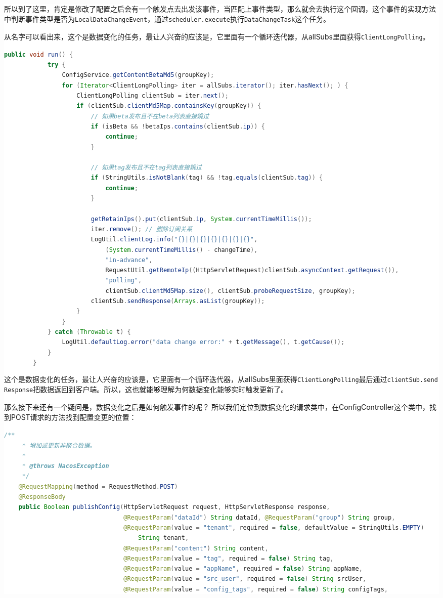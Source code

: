 所以到了这里，肯定是修改了配置之后会有一个触发点去出发该事件，当匹配上事件类型，那么就会去执行这个回调，这个事件的实现方法中判断事件类型是否为`LocalDataChangeEvent`，通过`scheduler.execute`执行`DataChangeTask`这个任务。

从名字可以看出来，这个是数据变化的任务，最让人兴奋的应该是，它里面有一个循环迭代器，从allSubs里面获得`ClientLongPolling`。

```java
public void run() {
            try {
                ConfigService.getContentBetaMd5(groupKey);
                for (Iterator<ClientLongPolling> iter = allSubs.iterator(); iter.hasNext(); ) {
                    ClientLongPolling clientSub = iter.next();
                    if (clientSub.clientMd5Map.containsKey(groupKey)) {
                        // 如果beta发布且不在beta列表直接跳过
                        if (isBeta && !betaIps.contains(clientSub.ip)) {
                            continue;
                        }

                        // 如果tag发布且不在tag列表直接跳过
                        if (StringUtils.isNotBlank(tag) && !tag.equals(clientSub.tag)) {
                            continue;
                        }

                        getRetainIps().put(clientSub.ip, System.currentTimeMillis());
                        iter.remove(); // 删除订阅关系
                        LogUtil.clientLog.info("{}|{}|{}|{}|{}|{}|{}",
                            (System.currentTimeMillis() - changeTime),
                            "in-advance",
                            RequestUtil.getRemoteIp((HttpServletRequest)clientSub.asyncContext.getRequest()),
                            "polling",
                            clientSub.clientMd5Map.size(), clientSub.probeRequestSize, groupKey);
                        clientSub.sendResponse(Arrays.asList(groupKey));
                    }
                }
            } catch (Throwable t) {
                LogUtil.defaultLog.error("data change error:" + t.getMessage(), t.getCause());
            }
        }
```

这个是数据变化的任务，最让人兴奋的应该是，它里面有一个循环迭代器，从allSubs里面获得`ClientLongPolling`最后通过`clientSub.sendResponse`把数据返回到客户端。所以，这也就能够理解为何数据变化能够实时触发更新了。

那么接下来还有一个疑问是，数据变化之后是如何触发事件的呢？ 所以我们定位到数据变化的请求类中，在ConfigController这个类中，找到POST请求的方法找到配置变更的位置：

```java
/**
     * 增加或更新非聚合数据。
     *
     * @throws NacosException
     */
    @RequestMapping(method = RequestMethod.POST)
    @ResponseBody
    public Boolean publishConfig(HttpServletRequest request, HttpServletResponse response,
                                 @RequestParam("dataId") String dataId, @RequestParam("group") String group,
                                 @RequestParam(value = "tenant", required = false, defaultValue = StringUtils.EMPTY)
                                     String tenant,
                                 @RequestParam("content") String content,
                                 @RequestParam(value = "tag", required = false) String tag,
                                 @RequestParam(value = "appName", required = false) String appName,
                                 @RequestParam(value = "src_user", required = false) String srcUser,
                                 @RequestParam(value = "config_tags", required = false) String configTags,
```